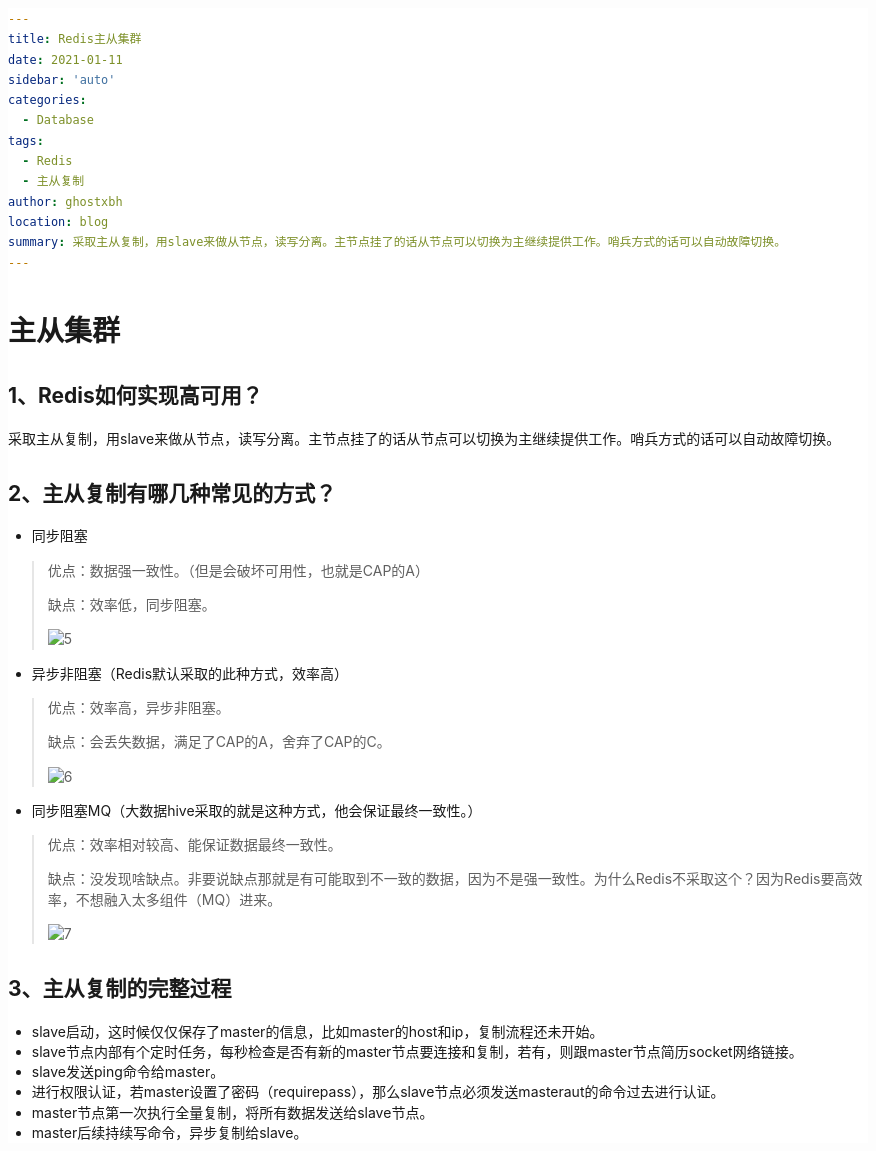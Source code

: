 ```yaml
---
title: Redis主从集群
date: 2021-01-11
sidebar: 'auto'
categories:
  - Database
tags:
  - Redis
  - 主从复制
author: ghostxbh
location: blog
summary: 采取主从复制，用slave来做从节点，读写分离。主节点挂了的话从节点可以切换为主继续提供工作。哨兵方式的话可以自动故障切换。
---
```

# 主从集群

## 1、Redis如何实现高可用？

采取主从复制，用slave来做从节点，读写分离。主节点挂了的话从节点可以切换为主继续提供工作。哨兵方式的话可以自动故障切换。

## 2、主从复制有哪几种常见的方式？

- 同步阻塞

> 优点：数据强一致性。（但是会破坏可用性，也就是CAP的A）
>
> 缺点：效率低，同步阻塞。
>
> ![5](http://file.uzykj.com/redis_5.png)

- 异步非阻塞（Redis默认采取的此种方式，效率高）

> 优点：效率高，异步非阻塞。
>
> 缺点：会丢失数据，满足了CAP的A，舍弃了CAP的C。
>
> ![6](http://file.uzykj.com/redis_6.png)

- 同步阻塞MQ（大数据hive采取的就是这种方式，他会保证最终一致性。）

> 优点：效率相对较高、能保证数据最终一致性。
>
> 缺点：没发现啥缺点。非要说缺点那就是有可能取到不一致的数据，因为不是强一致性。为什么Redis不采取这个？因为Redis要高效率，不想融入太多组件（MQ）进来。
>
> ![7](http://file.uzykj.com/redis_7.png)

## 3、主从复制的完整过程

- slave启动，这时候仅仅保存了master的信息，比如master的host和ip，复制流程还未开始。
- slave节点内部有个定时任务，每秒检查是否有新的master节点要连接和复制，若有，则跟master节点简历socket网络链接。
- slave发送ping命令给master。
- 进行权限认证，若master设置了密码（requirepass），那么slave节点必须发送masteraut的命令过去进行认证。
- master节点第一次执行全量复制，将所有数据发送给slave节点。
- master后续持续写命令，异步复制给slave。
